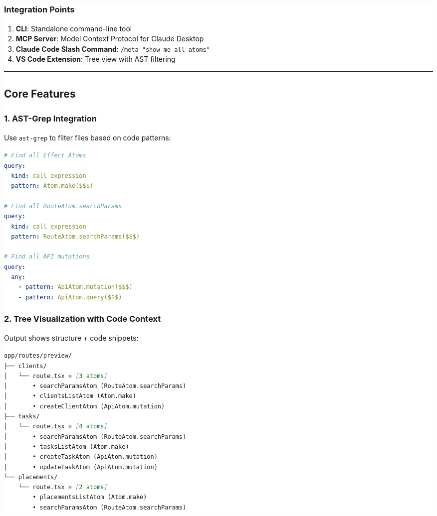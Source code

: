 
### Integration Points

1. **CLI**: Standalone command-line tool
2. **MCP Server**: Model Context Protocol for Claude Desktop
3. **Claude Code Slash Command**: `/meta "show me all atoms"`
4. **VS Code Extension**: Tree view with AST filtering

---

## Core Features

### 1. AST-Grep Integration

Use `ast-grep` to filter files based on code patterns:

```yaml
# Find all Effect Atoms
query:
  kind: call_expression
  pattern: Atom.make($$$)

# Find all RouteAtom.searchParams
query:
  kind: call_expression
  pattern: RouteAtom.searchParams($$$)

# Find all API mutations
query:
  any:
    - pattern: ApiAtom.mutation($$$)
    - pattern: ApiAtom.query($$$)
```

### 2. Tree Visualization with Code Context

Output shows structure + code snippets:

```markdown
app/routes/preview/
├── clients/
│   └── route.tsx ⚛️ [3 atoms]
│       • searchParamsAtom (RouteAtom.searchParams)
│       • clientsListAtom (Atom.make)
│       • createClientAtom (ApiAtom.mutation)
├── tasks/
│   └── route.tsx ⚛️ [4 atoms]
│       • searchParamsAtom (RouteAtom.searchParams)
│       • tasksListAtom (Atom.make)
│       • createTaskAtom (ApiAtom.mutation)
│       • updateTaskAtom (ApiAtom.mutation)
└── placements/
    └── route.tsx ⚛️ [2 atoms]
        • placementsListAtom (Atom.make)
        • searchParamsAtom (RouteAtom.searchParams)
```
